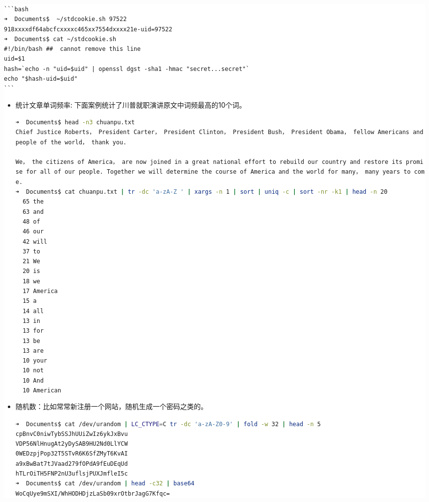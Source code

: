 	```bash
	➜  Documents$  ~/stdcookie.sh 97522
	918xxxxdf64abcfcxxxxc465xx7554dxxxx21e-uid=97522
	➜  Documents$ cat ~/stdcookie.sh
	#!/bin/bash ##  cannot remove this line
	uid=$1
	hash=`echo -n "uid=$uid" | openssl dgst -sha1 -hmac "secret...secret"`
	echo "$hash-uid=$uid"
	```

- 统计文章单词频率: 下面案例统计了川普就职演讲原文中词频最高的10个词。

	```bash
	➜  Documents$ head -n3 chuanpu.txt
	Chief Justice Roberts， President Carter， President Clinton， President Bush， President Obama， fellow Americans and people of the world， thank you.
	
	We， the citizens of America， are now joined in a great national effort to rebuild our country and restore its promise for all of our people. Together we will determine the course of America and the world for many， many years to come.
	➜  Documents$ cat chuanpu.txt | tr -dc 'a-zA-Z ' | xargs -n 1 | sort | uniq -c | sort -nr -k1 | head -n 20
	  65 the
	  63 and
	  48 of
	  46 our
	  42 will
	  37 to
	  21 We
	  20 is
	  18 we
	  17 America
	  15 a
	  14 all
	  13 in
	  13 for
	  13 be
	  13 are
	  10 your
	  10 not
	  10 And
	  10 American
	```

- 随机数：比如常常新注册一个网站，随机生成一个密码之类的。  

	```bash
	➜  Documents$ cat /dev/urandom | LC_CTYPE=C tr -dc 'a-zA-Z0-9' | fold -w 32 | head -n 5
	cpBnvC0niwTybSSJhUUiZwIz6ykJxBvu
	VDP56NlHnugAt2yDySAB9HU2Nd0LlYCW
	0WEDzpjPop32T5STvR6K6SfZMyT6KvAI
	a9xBwBat7tJVaad279fOPdA9fEuDEqUd
	hTLrOiTH5FNP2nU3uflsjPUXJmfleI5c
	➜  Documents$ cat /dev/urandom | head -c32 | base64
	WoCqUye9mSXI/WhHODHDjzLaSb09xrOtbrJagG7Kfqc=
	```
